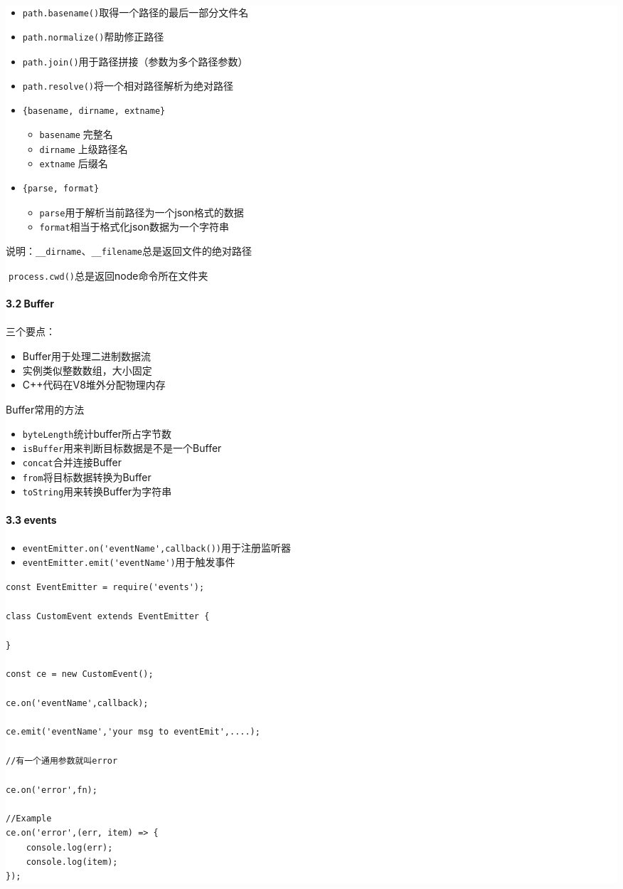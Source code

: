 - `path.basename()`取得一个路径的最后一部分文件名

- `path.normalize()`帮助修正路径

- `path.join()`用于路径拼接（参数为多个路径参数）

- `path.resolve()`将一个相对路径解析为绝对路径

- ```
  {basename, dirname, extname}
  ```

  - `basename` 完整名
  - `dirname` 上级路径名
  - `extname` 后缀名

- ```
  {parse, format}
  ```

  - `parse`用于解析当前路径为一个json格式的数据
  - `format`相当于格式化json数据为一个字符串

说明：`__dirname`、`__filename`总是返回文件的绝对路径

​             `process.cwd()`总是返回node命令所在文件夹

#### 3.2 Buffer

三个要点：

- Buffer用于处理二进制数据流
- 实例类似整数数组，大小固定
- C++代码在V8堆外分配物理内存

Buffer常用的方法

- `byteLength`统计buffer所占字节数
- `isBuffer`用来判断目标数据是不是一个Buffer
- `concat`合并连接Buffer
- `from`将目标数据转换为Buffer
- `toString`用来转换Buffer为字符串

#### 3.3 events

- `eventEmitter.on('eventName',callback())`用于注册监听器
- `eventEmitter.emit('eventName')`用于触发事件

```
const EventEmitter = require('events');

class CustomEvent extends EventEmitter {
    
}

const ce = new CustomEvent();

ce.on('eventName',callback);

ce.emit('eventName','your msg to eventEmit',....);

//有一个通用参数就叫error

ce.on('error',fn);

//Example
ce.on('error',(err, item) => {
    console.log(err);
    console.log(item);
});
```